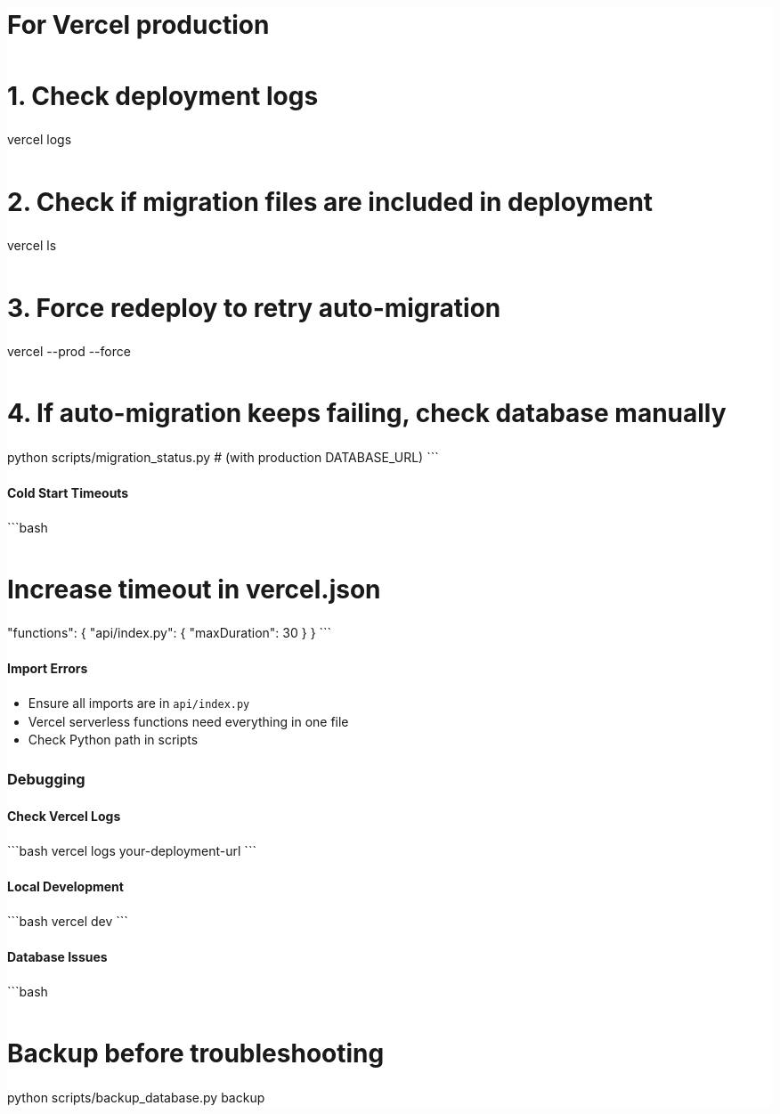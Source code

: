 # For Vercel production
# 1. Check deployment logs
vercel logs

# 2. Check if migration files are included in deployment
vercel ls

# 3. Force redeploy to retry auto-migration
vercel --prod --force

# 4. If auto-migration keeps failing, check database manually
python scripts/migration_status.py  # (with production DATABASE_URL)
\`\`\`

#### **Cold Start Timeouts**
\`\`\`bash
# Increase timeout in vercel.json
"functions": {
  "api/index.py": {
    "maxDuration": 30
  }
}
\`\`\`

#### **Import Errors**
- Ensure all imports are in `api/index.py`
- Vercel serverless functions need everything in one file
- Check Python path in scripts

### **Debugging**

#### **Check Vercel Logs**
\`\`\`bash
vercel logs your-deployment-url
\`\`\`

#### **Local Development**
\`\`\`bash
vercel dev
\`\`\`

#### **Database Issues**
\`\`\`bash
# Backup before troubleshooting
python scripts/backup_database.py backup
